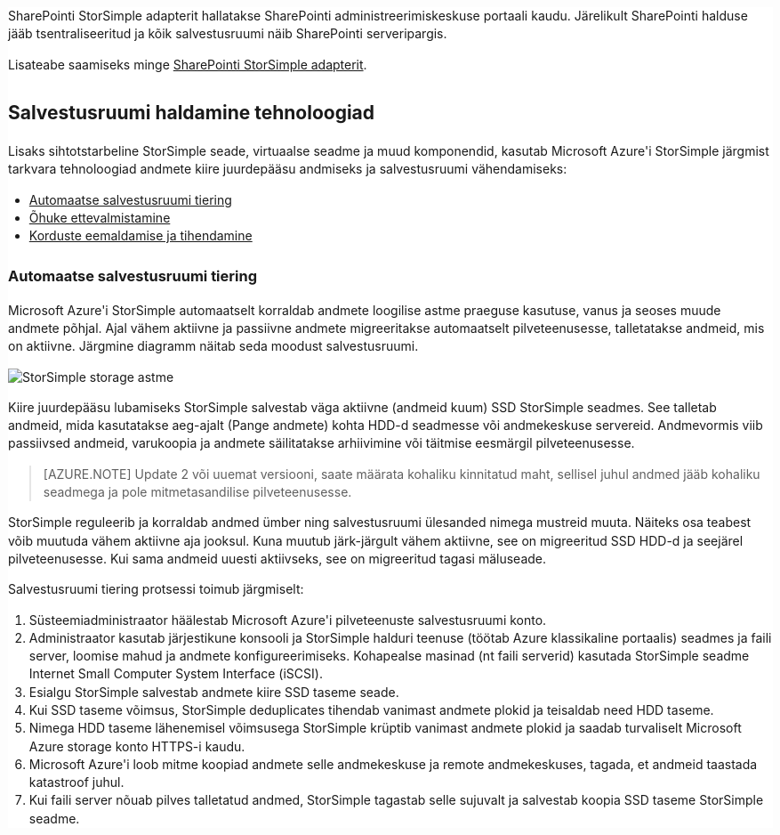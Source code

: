 SharePointi StorSimple adapterit hallatakse SharePointi administreerimiskeskuse portaali kaudu. Järelikult SharePointi halduse jääb tsentraliseeritud ja kõik salvestusruumi näib SharePointi serveripargis.

Lisateabe saamiseks minge [SharePointi StorSimple adapterit](storsimple-adapter-for-sharepoint.md). 

## <a name="storage-management-technologies"></a>Salvestusruumi haldamine tehnoloogiad
 
Lisaks sihtotstarbeline StorSimple seade, virtuaalse seadme ja muud komponendid, kasutab Microsoft Azure'i StorSimple järgmist tarkvara tehnoloogiad andmete kiire juurdepääsu andmiseks ja salvestusruumi vähendamiseks:

- [Automaatse salvestusruumi tiering](#automatic-storage-tiering) 
- [Õhuke ettevalmistamine](#thin-provisioning) 
- [Korduste eemaldamise ja tihendamine](#deduplication-and-compression) 

### <a name="automatic-storage-tiering"></a>Automaatse salvestusruumi tiering

Microsoft Azure'i StorSimple automaatselt korraldab andmete loogilise astme praeguse kasutuse, vanus ja seoses muude andmete põhjal. Ajal vähem aktiivne ja passiivne andmete migreeritakse automaatselt pilveteenusesse, talletatakse andmeid, mis on aktiivne. Järgmine diagramm näitab seda moodust salvestusruumi.
 
![StorSimple storage astme](./media/storsimple-overview/hcs-data-services-storsimple-components-tiers.png)

Kiire juurdepääsu lubamiseks StorSimple salvestab väga aktiivne (andmeid kuum) SSD StorSimple seadmes. See talletab andmeid, mida kasutatakse aeg-ajalt (Pange andmete) kohta HDD-d seadmesse või andmekeskuse servereid. Andmevormis viib passiivsed andmeid, varukoopia ja andmete säilitatakse arhiivimine või täitmise eesmärgil pilveteenusesse. 

>[AZURE.NOTE] Update 2 või uuemat versiooni, saate määrata kohaliku kinnitatud maht, sellisel juhul andmed jääb kohaliku seadmega ja pole mitmetasandilise pilveteenusesse. 

StorSimple reguleerib ja korraldab andmed ümber ning salvestusruumi ülesanded nimega mustreid muuta. Näiteks osa teabest võib muutuda vähem aktiivne aja jooksul. Kuna muutub järk-järgult vähem aktiivne, see on migreeritud SSD HDD-d ja seejärel pilveteenusesse. Kui sama andmeid uuesti aktiivseks, see on migreeritud tagasi mäluseade.

Salvestusruumi tiering protsessi toimub järgmiselt:

1. Süsteemiadministraator häälestab Microsoft Azure'i pilveteenuste salvestusruumi konto.
2. Administraator kasutab järjestikune konsooli ja StorSimple halduri teenuse (töötab Azure klassikaline portaalis) seadmes ja faili server, loomise mahud ja andmete konfigureerimiseks. Kohapealse masinad (nt faili serverid) kasutada StorSimple seadme Internet Small Computer System Interface (iSCSI).
3. Esialgu StorSimple salvestab andmete kiire SSD taseme seade.
4. Kui SSD taseme võimsus, StorSimple deduplicates tihendab vanimast andmete plokid ja teisaldab need HDD taseme.
5. Nimega HDD taseme lähenemisel võimsusega StorSimple krüptib vanimast andmete plokid ja saadab turvaliselt Microsoft Azure storage konto HTTPS-i kaudu.
6. Microsoft Azure'i loob mitme koopiad andmete selle andmekeskuse ja remote andmekeskuses, tagada, et andmeid taastada katastroof juhul. 
7. Kui faili server nõuab pilves talletatud andmed, StorSimple tagastab selle sujuvalt ja salvestab koopia SSD taseme StorSimple seadme.
